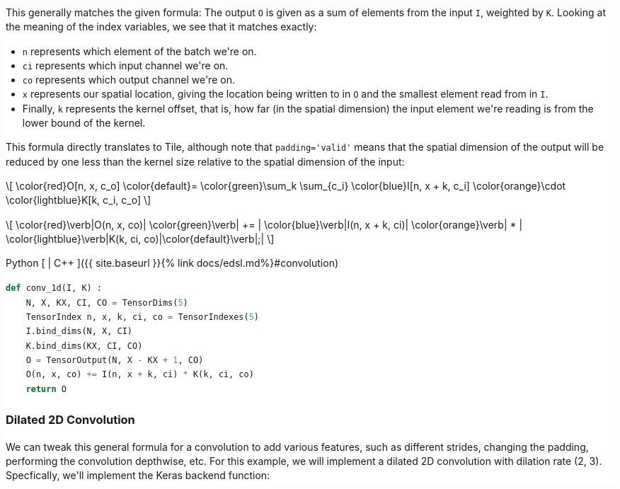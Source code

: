 This generally matches the given formula: The output `O` is given as a sum of
elements from the input `I`, weighted by `K`. Looking at the meaning of the
index variables, we see that it matches exactly:

- `n` represents which element of the batch we're on.
- `ci` represents which input channel we're on.
- `co` represents which output channel we're on.
- `x` represents our spatial location, giving the location being written to in
  `O` and the smallest element read from in `I`.
- Finally, `k` represents the kernel offset, that is, how far (in the spatial
  dimension) the input element we're reading is from the lower bound of the
  kernel.

This formula directly translates to Tile, although note that `padding='valid'`
means that the spatial dimension of the output will be reduced by one less than
the kernel size relative to the spatial dimension of the input:

\\[
\color{red}O[n, x, c_o]
\color{default}=
\color{green}\sum_k \sum_{c_i}
\color{blue}I[n, x + k, c_i]
\color{orange}\cdot
\color{lightblue}K[k, c_i, c_o]
\\]

\\[
\color{red}\verb|O(n, x, co)|
\color{green}\verb| += |
\color{blue}\verb|I(n, x + k, ci)|
\color{orange}\verb| * |
\color{lightblue}\verb|K(k, ci, co)|\color{default}\verb|;|
\\]

Python [ | C++ ]({{ site.baseurl }}{% link docs/edsl.md%}#convolution)
```python
def conv_1d(I, K) :
    N, X, KX, CI, CO = TensorDims(5)
    TensorIndex n, x, k, ci, co = TensorIndexes(5)
    I.bind_dims(N, X, CI)
    K.bind_dims(KX, CI, CO)
    O = TensorOutput(N, X - KX + 1, CO)
    O(n, x, co) += I(n, x + k, ci) * K(k, ci, co)
    return O
```

### Dilated 2D Convolution 

We can tweak this general formula for a convolution to add various features,
such as different strides, changing the padding, performing the convolution
depthwise, etc. For this example, we will implement a dilated 2D convolution
with dilation rate (2, 3). Specfically, we'll implement the Keras backend
function:


[broadcasting semantics]: https://docs.scipy.org/doc/numpy/user/basics.broadcasting.html